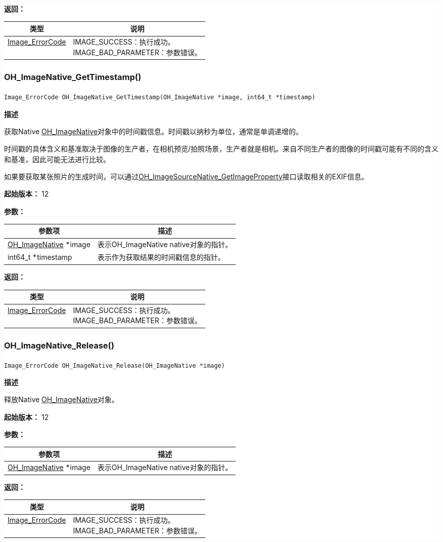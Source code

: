 **返回：**

| 类型 | 说明 |
| -- | -- |
| [Image_ErrorCode](capi-image-common-h.md#image_errorcode) | IMAGE_SUCCESS：执行成功。<br>IMAGE_BAD_PARAMETER：参数错误。 |

### OH_ImageNative_GetTimestamp()

```
Image_ErrorCode OH_ImageNative_GetTimestamp(OH_ImageNative *image, int64_t *timestamp)
```

**描述**

获取Native [OH_ImageNative](capi-image-nativemodule-oh-imagenative.md)对象中的时间戳信息。时间戳以纳秒为单位，通常是单调递增的。

时间戳的具体含义和基准取决于图像的生产者，在相机预览/拍照场景，生产者就是相机。来自不同生产者的图像的时间戳可能有不同的含义和基准，因此可能无法进行比较。

如果要获取某张照片的生成时间，可以通过[OH_ImageSourceNative_GetImageProperty](capi-image-source-native-h.md#oh_imagesourcenative_getimageproperty)接口读取相关的EXIF信息。

**起始版本：** 12


**参数：**

| 参数项 | 描述 |
| -- | -- |
| [OH_ImageNative](capi-image-nativemodule-oh-imagenative.md) *image | 表示OH_ImageNative native对象的指针。 |
| int64_t *timestamp | 表示作为获取结果的时间戳信息的指针。 |

**返回：**

| 类型 | 说明 |
| -- | -- |
| [Image_ErrorCode](capi-image-common-h.md#image_errorcode) | IMAGE_SUCCESS：执行成功。<br>IMAGE_BAD_PARAMETER：参数错误。 |

### OH_ImageNative_Release()

```
Image_ErrorCode OH_ImageNative_Release(OH_ImageNative *image)
```

**描述**

释放Native [OH_ImageNative](capi-image-nativemodule-oh-imagenative.md)对象。

**起始版本：** 12


**参数：**

| 参数项 | 描述 |
| -- | -- |
| [OH_ImageNative](capi-image-nativemodule-oh-imagenative.md) *image | 表示OH_ImageNative native对象的指针。 |

**返回：**

| 类型 | 说明 |
| -- | -- |
| [Image_ErrorCode](capi-image-common-h.md#image_errorcode) | IMAGE_SUCCESS：执行成功。<br>IMAGE_BAD_PARAMETER：参数错误。 |


